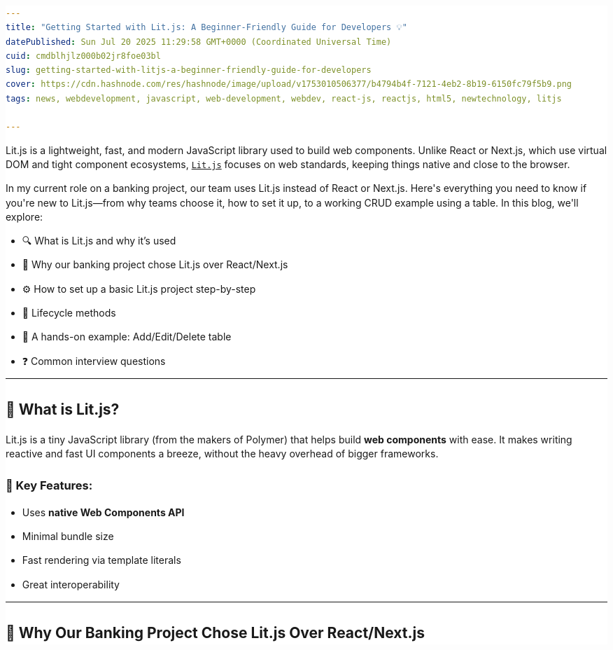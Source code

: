 ```yaml
---
title: "Getting Started with Lit.js: A Beginner-Friendly Guide for Developers 💡"
datePublished: Sun Jul 20 2025 11:29:58 GMT+0000 (Coordinated Universal Time)
cuid: cmdblhjlz000b02jr8foe03bl
slug: getting-started-with-litjs-a-beginner-friendly-guide-for-developers
cover: https://cdn.hashnode.com/res/hashnode/image/upload/v1753010506377/b4794b4f-7121-4eb2-8b19-6150fc79f5b9.png
tags: news, webdevelopment, javascript, web-development, webdev, react-js, reactjs, html5, newtechnology, litjs

---
```


Lit.js is a lightweight, fast, and modern JavaScript library used to build web components. Unlike React or Next.js, which use virtual DOM and tight component ecosystems, [`Lit.js`](https://lit.dev/) focuses on web standards, keeping things native and close to the browser.

In my current role on a banking project, our team uses Lit.js instead of React or Next.js. Here's everything you need to know if you're new to Lit.js—from why teams choose it, how to set it up, to a working CRUD example using a table. In this blog, we'll explore:

* 🔍 What is Lit.js and why it’s used
    
* 🏦 Why our banking project chose Lit.js over React/Next.js
    
* ⚙️ How to set up a basic Lit.js project step-by-step
    
* 🧠 Lifecycle methods
    
* 🧪 A hands-on example: Add/Edit/Delete table
    
* ❓ Common interview questions
    

---

## 🚀 What is Lit.js?

Lit.js is a tiny JavaScript library (from the makers of Polymer) that helps build **web components** with ease. It makes writing reactive and fast UI components a breeze, without the heavy overhead of bigger frameworks.

### 🔧 Key Features:

* Uses **native Web Components API**
    
* Minimal bundle size
    
* Fast rendering via template literals
    
* Great interoperability
    

---

## 🏦 Why Our Banking Project Chose Lit.js Over React/Next.js
